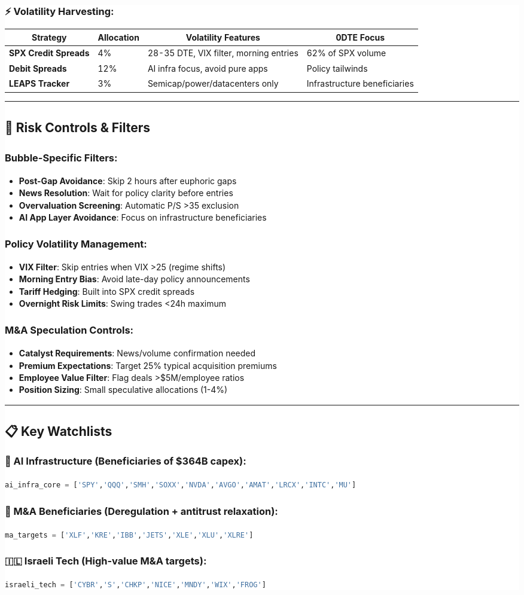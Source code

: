 ### **⚡ Volatility Harvesting:**

| Strategy | Allocation | Volatility Features | 0DTE Focus |
|----------|------------|-------------------|------------|
| **SPX Credit Spreads** | 4% | 28-35 DTE, VIX filter, morning entries | 62% of SPX volume |
| **Debit Spreads** | 12% | AI infra focus, avoid pure apps | Policy tailwinds |
| **LEAPS Tracker** | 3% | Semicap/power/datacenters only | Infrastructure beneficiaries |

---

## 🚨 **Risk Controls & Filters**

### **Bubble-Specific Filters:**
- **Post-Gap Avoidance**: Skip 2 hours after euphoric gaps
- **News Resolution**: Wait for policy clarity before entries
- **Overvaluation Screening**: Automatic P/S >35 exclusion
- **AI App Layer Avoidance**: Focus on infrastructure beneficiaries

### **Policy Volatility Management:**
- **VIX Filter**: Skip entries when VIX >25 (regime shifts)
- **Morning Entry Bias**: Avoid late-day policy announcements
- **Tariff Hedging**: Built into SPX credit spreads
- **Overnight Risk Limits**: Swing trades <24h maximum

### **M&A Speculation Controls:**
- **Catalyst Requirements**: News/volume confirmation needed
- **Premium Expectations**: Target 25% typical acquisition premiums
- **Employee Value Filter**: Flag deals >$5M/employee ratios
- **Position Sizing**: Small speculative allocations (1-4%)

---

## 📋 **Key Watchlists**

### **🔧 AI Infrastructure (Beneficiaries of $364B capex):**
```python
ai_infra_core = ['SPY','QQQ','SMH','SOXX','NVDA','AVGO','AMAT','LRCX','INTC','MU']
```

### **🤝 M&A Beneficiaries (Deregulation + antitrust relaxation):**
```python
ma_targets = ['XLF','KRE','IBB','JETS','XLE','XLU','XLRE']
```

### **🇮🇱 Israeli Tech (High-value M&A targets):**
```python
israeli_tech = ['CYBR','S','CHKP','NICE','MNDY','WIX','FROG']
```
